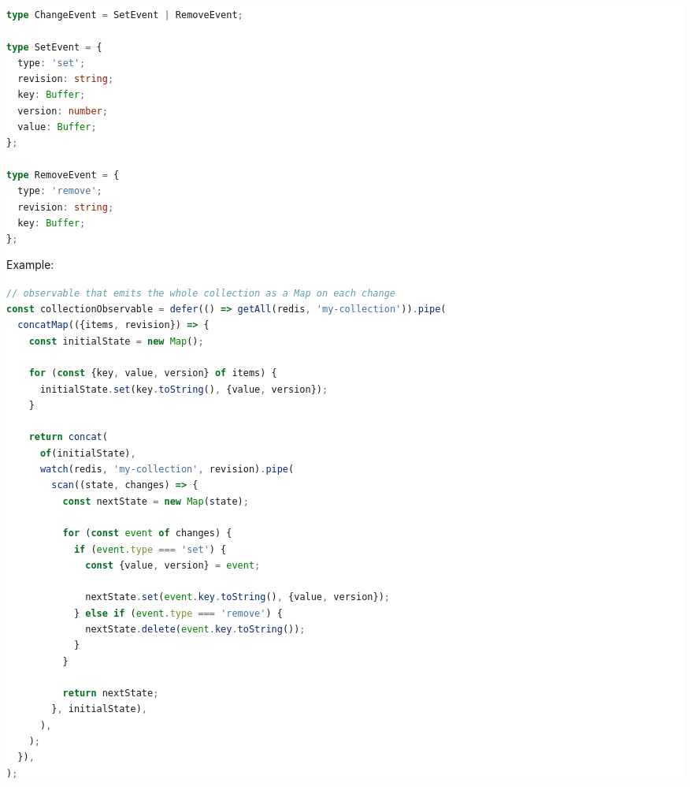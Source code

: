 ```ts
type ChangeEvent = SetEvent | RemoveEvent;

type SetEvent = {
  type: 'set';
  revision: string;
  key: Buffer;
  version: number;
  value: Buffer;
};

type RemoveEvent = {
  type: 'remove';
  revision: string;
  key: Buffer;
};
```

Example:

```ts
// observable that emits the whole collection as a Map on each change
const collectionObservable = defer(() => getAll(redis, 'my-collection')).pipe(
  concatMap(({items, revision}) => {
    const initialState = new Map();

    for (const {key, value, version} of items) {
      initialState.set(key.toString(), {value, version});
    }

    return concat(
      of(initialState),
      watch(redis, 'my-collection', revision).pipe(
        scan((state, changes) => {
          const nextState = new Map(state);

          for (const event of changes) {
            if (event.type === 'set') {
              const {value, version} = event;

              nextState.set(event.key.toString(), {value, version});
            } else if (event.type === 'remove') {
              nextState.delete(event.key.toString());
            }
          }

          return nextState;
        }, initialState),
      ),
    );
  }),
);
```
